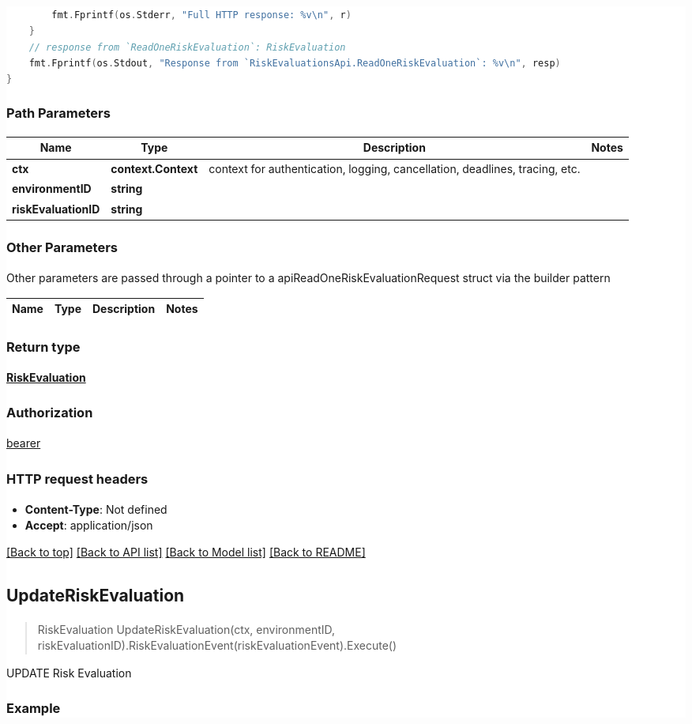 ```go
        fmt.Fprintf(os.Stderr, "Full HTTP response: %v\n", r)
    }
    // response from `ReadOneRiskEvaluation`: RiskEvaluation
    fmt.Fprintf(os.Stdout, "Response from `RiskEvaluationsApi.ReadOneRiskEvaluation`: %v\n", resp)
}
```

### Path Parameters


Name | Type | Description  | Notes
------------- | ------------- | ------------- | -------------
**ctx** | **context.Context** | context for authentication, logging, cancellation, deadlines, tracing, etc.
**environmentID** | **string** |  | 
**riskEvaluationID** | **string** |  | 

### Other Parameters

Other parameters are passed through a pointer to a apiReadOneRiskEvaluationRequest struct via the builder pattern


Name | Type | Description  | Notes
------------- | ------------- | ------------- | -------------



### Return type

[**RiskEvaluation**](RiskEvaluation.md)

### Authorization

[bearer](../README.md#bearer)

### HTTP request headers

- **Content-Type**: Not defined
- **Accept**: application/json

[[Back to top]](#) [[Back to API list]](../README.md#documentation-for-api-endpoints)
[[Back to Model list]](../README.md#documentation-for-models)
[[Back to README]](../README.md)


## UpdateRiskEvaluation

> RiskEvaluation UpdateRiskEvaluation(ctx, environmentID, riskEvaluationID).RiskEvaluationEvent(riskEvaluationEvent).Execute()

UPDATE Risk Evaluation

### Example
